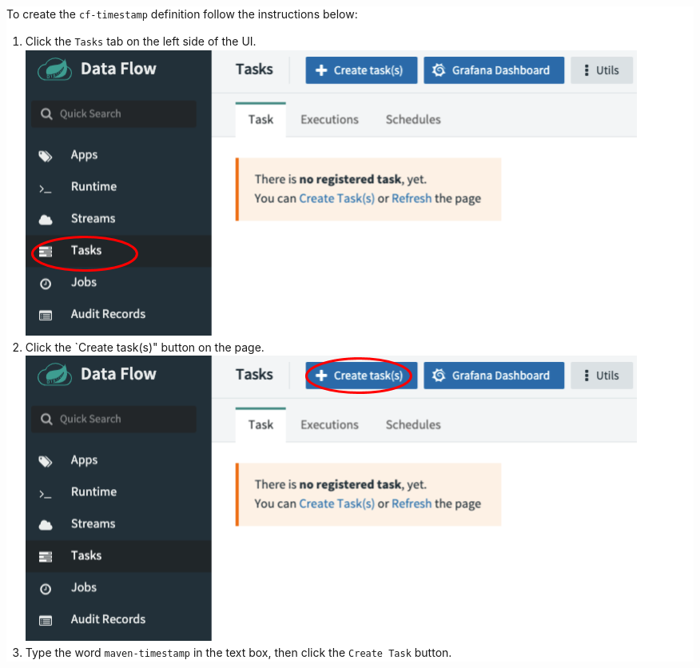 To create the `cf-timestamp` definition follow the instructions below:

1. Click the `Tasks` tab on the left side of the UI.  
   ![Select Task Tab](images/k8-k8-task-select-task.png)
1. Click the `Create task(s)" button on the page.
   ![Create Task](images/k8-k8-task-create-task.png)
1. Type the word `maven-timestamp` in the text box, then click the `Create Task` button.